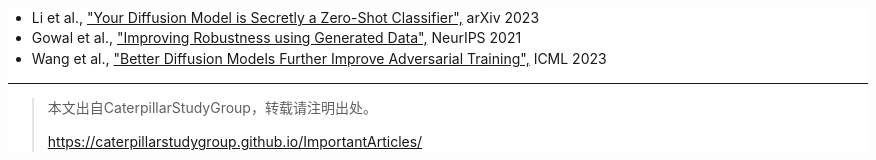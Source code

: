  - Li et al., <u>"Your Diffusion Model is Secretly a Zero-Shot Classifier",</u> arXiv 2023  
 - Gowal et al., <u>"Improving Robustness using Generated Data",</u> NeurIPS 2021   
 - Wang et al., <u>"Better Diffusion Models Further Improve Adversarial Training",</u> ICML 2023  

---------------------------------------
> 本文出自CaterpillarStudyGroup，转载请注明出处。
>
> https://caterpillarstudygroup.github.io/ImportantArticles/

